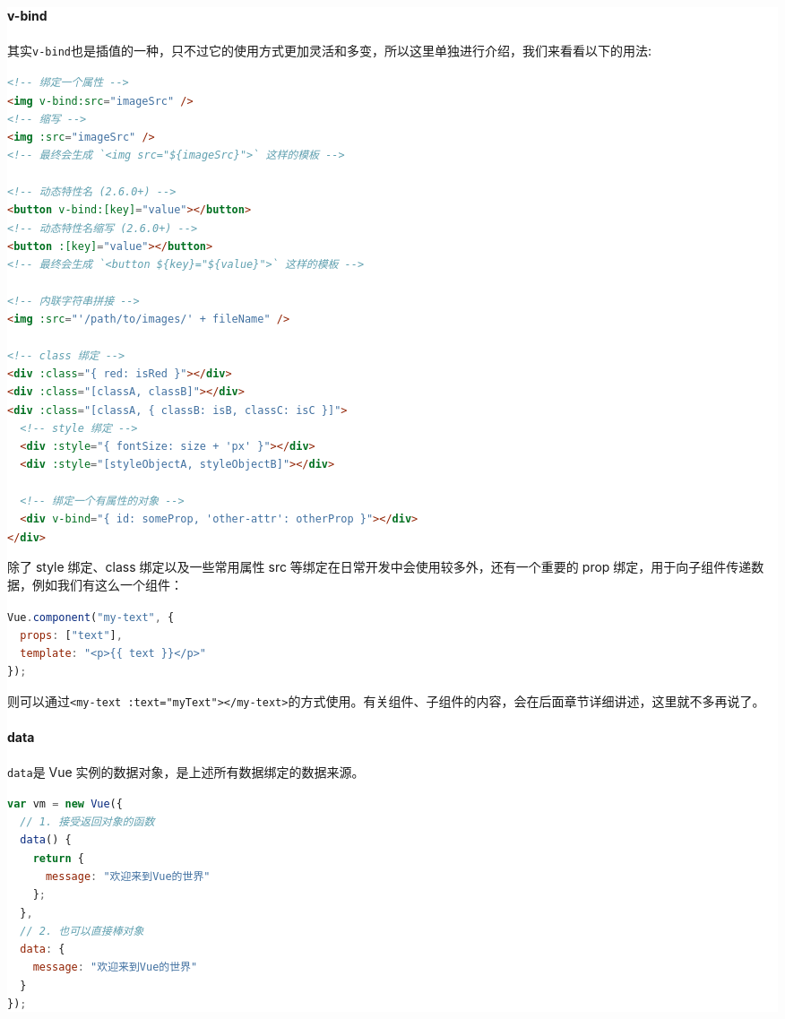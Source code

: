 #### v-bind

其实`v-bind`也是插值的一种，只不过它的使用方式更加灵活和多变，所以这里单独进行介绍，我们来看看以下的用法:

```html
<!-- 绑定一个属性 -->
<img v-bind:src="imageSrc" />
<!-- 缩写 -->
<img :src="imageSrc" />
<!-- 最终会生成 `<img src="${imageSrc}">` 这样的模板 -->

<!-- 动态特性名 (2.6.0+) -->
<button v-bind:[key]="value"></button>
<!-- 动态特性名缩写 (2.6.0+) -->
<button :[key]="value"></button>
<!-- 最终会生成 `<button ${key}="${value}">` 这样的模板 -->

<!-- 内联字符串拼接 -->
<img :src="'/path/to/images/' + fileName" />

<!-- class 绑定 -->
<div :class="{ red: isRed }"></div>
<div :class="[classA, classB]"></div>
<div :class="[classA, { classB: isB, classC: isC }]">
  <!-- style 绑定 -->
  <div :style="{ fontSize: size + 'px' }"></div>
  <div :style="[styleObjectA, styleObjectB]"></div>

  <!-- 绑定一个有属性的对象 -->
  <div v-bind="{ id: someProp, 'other-attr': otherProp }"></div>
</div>
```

除了 style 绑定、class 绑定以及一些常用属性 src 等绑定在日常开发中会使用较多外，还有一个重要的 prop 绑定，用于向子组件传递数据，例如我们有这么一个组件：

```js
Vue.component("my-text", {
  props: ["text"],
  template: "<p>{{ text }}</p>"
});
```

则可以通过`<my-text :text="myText"></my-text>`的方式使用。有关组件、子组件的内容，会在后面章节详细讲述，这里就不多再说了。

#### data

`data`是 Vue 实例的数据对象，是上述所有数据绑定的数据来源。

```js
var vm = new Vue({
  // 1. 接受返回对象的函数
  data() {
    return {
      message: "欢迎来到Vue的世界"
    };
  },
  // 2. 也可以直接棒对象
  data: {
    message: "欢迎来到Vue的世界"
  }
});
```
